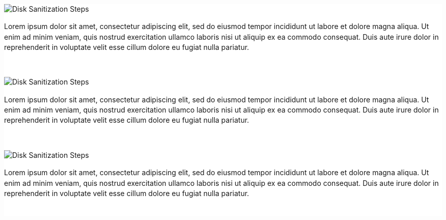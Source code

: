 









<p>
<img src="https://i.imgur.com/DJmEXEB.png" height="80%" width="80%" alt="Disk Sanitization Steps"/>
</p>
<p>
Lorem ipsum dolor sit amet, consectetur adipiscing elit, sed do eiusmod tempor incididunt ut labore et dolore magna aliqua. Ut enim ad minim veniam, quis nostrud exercitation ullamco laboris nisi ut aliquip ex ea commodo consequat. Duis aute irure dolor in reprehenderit in voluptate velit esse cillum dolore eu fugiat nulla pariatur.
</p>
<br />

<p>
<img src="https://i.imgur.com/DJmEXEB.png" height="80%" width="80%" alt="Disk Sanitization Steps"/>
</p>
<p>
Lorem ipsum dolor sit amet, consectetur adipiscing elit, sed do eiusmod tempor incididunt ut labore et dolore magna aliqua. Ut enim ad minim veniam, quis nostrud exercitation ullamco laboris nisi ut aliquip ex ea commodo consequat. Duis aute irure dolor in reprehenderit in voluptate velit esse cillum dolore eu fugiat nulla pariatur.
</p>
<br />

<p>
<img src="https://i.imgur.com/DJmEXEB.png" height="80%" width="80%" alt="Disk Sanitization Steps"/>
</p>
<p>
Lorem ipsum dolor sit amet, consectetur adipiscing elit, sed do eiusmod tempor incididunt ut labore et dolore magna aliqua. Ut enim ad minim veniam, quis nostrud exercitation ullamco laboris nisi ut aliquip ex ea commodo consequat. Duis aute irure dolor in reprehenderit in voluptate velit esse cillum dolore eu fugiat nulla pariatur.
</p>
<br />
